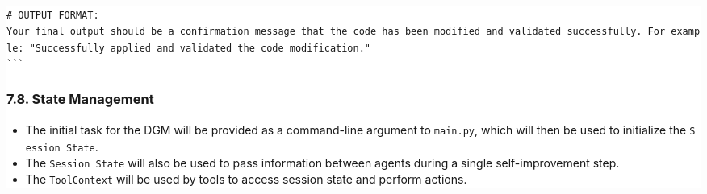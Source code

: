     # OUTPUT FORMAT:
    Your final output should be a confirmation message that the code has been modified and validated successfully. For example: "Successfully applied and validated the code modification."
    ```

### 7.8. State Management

*   The initial task for the DGM will be provided as a command-line argument to `main.py`, which will then be used to initialize the `Session State`.
*   The `Session State` will also be used to pass information between agents during a single self-improvement step.
*   The `ToolContext` will be used by tools to access session state and perform actions.

